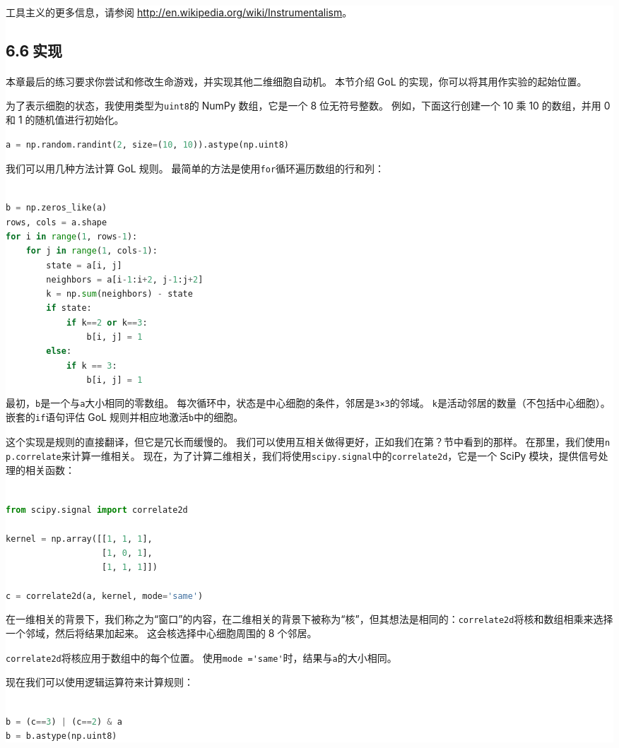 工具主义的更多信息，请参阅 <http://en.wikipedia.org/wiki/Instrumentalism>。

## 6.6 实现

本章最后的练习要求你尝试和修改生命游戏，并实现其他二维细胞自动机。 本节介绍 GoL 的实现，你可以将其用作实验的起始位置。

为了表示细胞的状态，我使用类型为`uint8`的 NumPy 数组，它是一个 8 位无符号整数。 例如，下面这行创建一个 10 乘 10 的数组，并用 0 和 1 的随机值进行初始化。

```py
a = np.random.randint(2, size=(10, 10)).astype(np.uint8)
```

我们可以用几种方法计算 GoL 规则。 最简单的方法是使用`for`循环遍历数组的行和列：

```py

b = np.zeros_like(a)
rows, cols = a.shape
for i in range(1, rows-1):
    for j in range(1, cols-1):
        state = a[i, j]
        neighbors = a[i-1:i+2, j-1:j+2]
        k = np.sum(neighbors) - state
        if state:
            if k==2 or k==3:
                b[i, j] = 1
        else:
            if k == 3:
                b[i, j] = 1
```

最初，`b`是一个与`a`大小相同的零数组。 每次循环中，状态是中心细胞的条件，邻居是`3×3`的邻域。 `k`是活动邻居的数量（不包括中心细胞）。 嵌套的`if`语句评估 GoL 规则并相应地激活`b`中的细胞。

这个实现是规则的直接翻译，但它是冗长而缓慢的。 我们可以使用互相关做得更好，正如我们在第？节中看到的那样。 在那里，我们使用`np.correlate`来计算一维相关。 现在，为了计算二维相关，我们将使用`scipy.signal`中的`correlate2d`，它是一个 SciPy 模块，提供信号处理的相关函数：

```py

from scipy.signal import correlate2d

kernel = np.array([[1, 1, 1],
                   [1, 0, 1],
                   [1, 1, 1]])

c = correlate2d(a, kernel, mode='same')
```

在一维相关的背景下，我们称之为“窗口”的内容，在二维相关的背景下被称为“核”，但其想法是相同的：`correlate2d`将核和数组相乘来选择一个邻域，然后将结果加起来。 这会核选择中心细胞周围的 8 个邻居。

`correlate2d`将核应用于数组中的每个位置。 使用`mode ='same'`时，结果与`a`的大小相同。

现在我们可以使用逻辑运算符来计算规则：

```py

b = (c==3) | (c==2) & a
b = b.astype(np.uint8)
```
